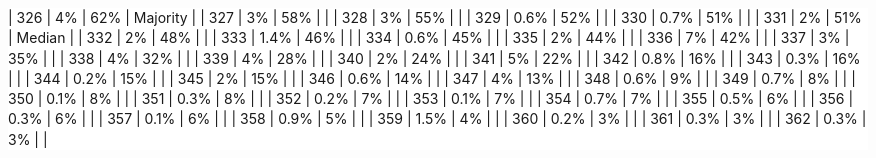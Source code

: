 | 326 | 4% | 62% | Majority |
| 327 | 3% | 58% |  |
| 328 | 3% | 55% |  |
| 329 | 0.6% | 52% |  |
| 330 | 0.7% | 51% |  |
| 331 | 2% | 51% | Median |
| 332 | 2% | 48% |  |
| 333 | 1.4% | 46% |  |
| 334 | 0.6% | 45% |  |
| 335 | 2% | 44% |  |
| 336 | 7% | 42% |  |
| 337 | 3% | 35% |  |
| 338 | 4% | 32% |  |
| 339 | 4% | 28% |  |
| 340 | 2% | 24% |  |
| 341 | 5% | 22% |  |
| 342 | 0.8% | 16% |  |
| 343 | 0.3% | 16% |  |
| 344 | 0.2% | 15% |  |
| 345 | 2% | 15% |  |
| 346 | 0.6% | 14% |  |
| 347 | 4% | 13% |  |
| 348 | 0.6% | 9% |  |
| 349 | 0.7% | 8% |  |
| 350 | 0.1% | 8% |  |
| 351 | 0.3% | 8% |  |
| 352 | 0.2% | 7% |  |
| 353 | 0.1% | 7% |  |
| 354 | 0.7% | 7% |  |
| 355 | 0.5% | 6% |  |
| 356 | 0.3% | 6% |  |
| 357 | 0.1% | 6% |  |
| 358 | 0.9% | 5% |  |
| 359 | 1.5% | 4% |  |
| 360 | 0.2% | 3% |  |
| 361 | 0.3% | 3% |  |
| 362 | 0.3% | 3% |  |